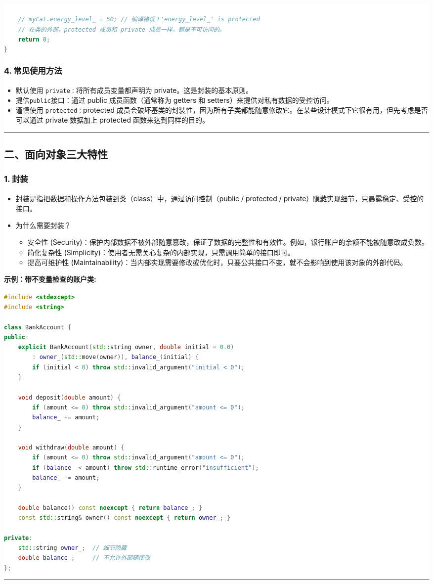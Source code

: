 ```cpp

    // myCat.energy_level_ = 50; // 编译错误！'energy_level_' is protected
    // 在类的外部，protected 成员和 private 成员一样，都是不可访问的。
    return 0;
}
```

### 4. 常见使用方法

* 默认使用 `private：`将所有成员变量都声明为 private。这是封装的基本原则。
* 提供` public `接口：通过 public 成员函数（通常称为 getters 和 setters）来提供对私有数据的受控访问。
* 谨慎使用 `protected：`protected 成员会破坏基类的封装性，因为所有子类都能随意修改它。在某些设计模式下它很有用，但先考虑是否可以通过 private 数据加上 protected 函数来达到同样的目的。

--- 

## 二、面向对象三大特性
### 1. 封装
* 封装是指把数据和操作方法包装到类（class）中，通过访问控制（public / protected / private）隐藏实现细节，只暴露稳定、受控的接口。

* 为什么需要封装？
    * 安全性 (Security)：保护内部数据不被外部随意篡改，保证了数据的完整性和有效性。例如，银行账户的余额不能被随意改成负数。
    * 简化复杂性 (Simplicity)：使用者无需关心复杂的内部实现，只需调用简单的接口即可。
    * 提高可维护性 (Maintainability)：当内部实现需要修改或优化时，只要公共接口不变，就不会影响到使用该对象的外部代码。
    
**示例：带不变量检查的账户类:**

```cpp
#include <stdexcept>
#include <string>

class BankAccount {
public:
    explicit BankAccount(std::string owner, double initial = 0.0)
        : owner_(std::move(owner)), balance_(initial) {
        if (initial < 0) throw std::invalid_argument("initial < 0");
    }

    void deposit(double amount) {
        if (amount <= 0) throw std::invalid_argument("amount <= 0");
        balance_ += amount;
    }

    void withdraw(double amount) {
        if (amount <= 0) throw std::invalid_argument("amount <= 0");
        if (balance_ < amount) throw std::runtime_error("insufficient");
        balance_ -= amount;
    }

    double balance() const noexcept { return balance_; }
    const std::string& owner() const noexcept { return owner_; }

private:
    std::string owner_;  // 细节隐藏
    double balance_;     // 不允许外部随便改
};
```

---